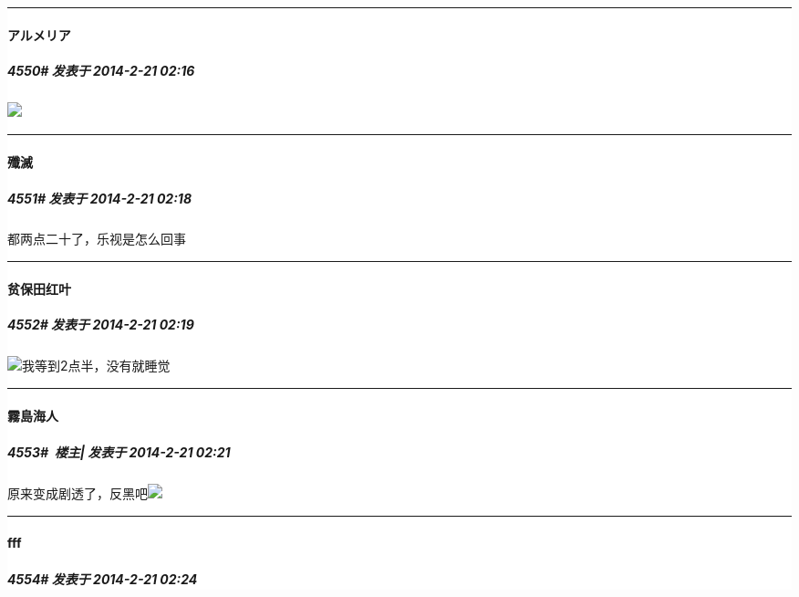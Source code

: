 


*****

####  アルメリア  
##### 4550#       发表于 2014-2-21 02:16



<img src="https://static.saraba1st.com/image/smiley/face/149.gif" referrerpolicy="no-referrer">







*****

####  殲滅  
##### 4551#       发表于 2014-2-21 02:18




都两点二十了，乐视是怎么回事







*****

####  贫保田红叶  
##### 4552#       发表于 2014-2-21 02:19



<img src="https://static.saraba1st.com/image/smiley/face/165.gif" referrerpolicy="no-referrer">我等到2点半，没有就睡觉







*****

####  霧島海人  
##### 4553#         楼主| 发表于 2014-2-21 02:21




原来变成剧透了，反黑吧<img src="https://static.saraba1st.com/image/smiley/face/91.gif" referrerpolicy="no-referrer">







*****

####  fff  
##### 4554#       发表于 2014-2-21 02:24
